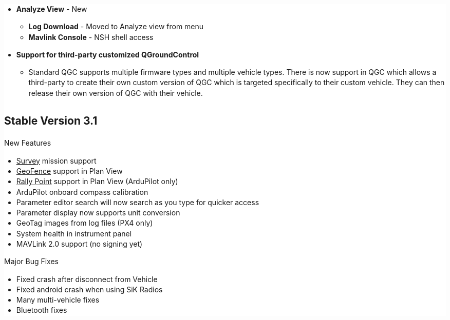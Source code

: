 * **Analyze View** - New
  
  * **Log Download** - Moved to Analyze view from menu
  * **Mavlink Console** - NSH shell access

* **Support for third-party customized QGroundControl**
  
  * Standard QGC supports multiple firmware types and multiple vehicle types. There is now support in QGC which allows a third-party to create their own custom version of QGC which is targeted specifically to their custom vehicle. They can then release their own version of QGC with their vehicle.

## Stable Version 3.1

New Features

* [Survey](../PlanView/pattern_survey.md) mission support
* [GeoFence](../PlanView/PlanGeoFence.md) support in Plan View
* [Rally Point](../PlanView/PlanRallyPoints.md) support in Plan View (ArduPilot only)
* ArduPilot onboard compass calibration
* Parameter editor search will now search as you type for quicker access
* Parameter display now supports unit conversion
* GeoTag images from log files (PX4 only)
* System health in instrument panel
* MAVLink 2.0 support (no signing yet)

Major Bug Fixes

* Fixed crash after disconnect from Vehicle
* Fixed android crash when using SiK Radios
* Many multi-vehicle fixes
* Bluetooth fixes